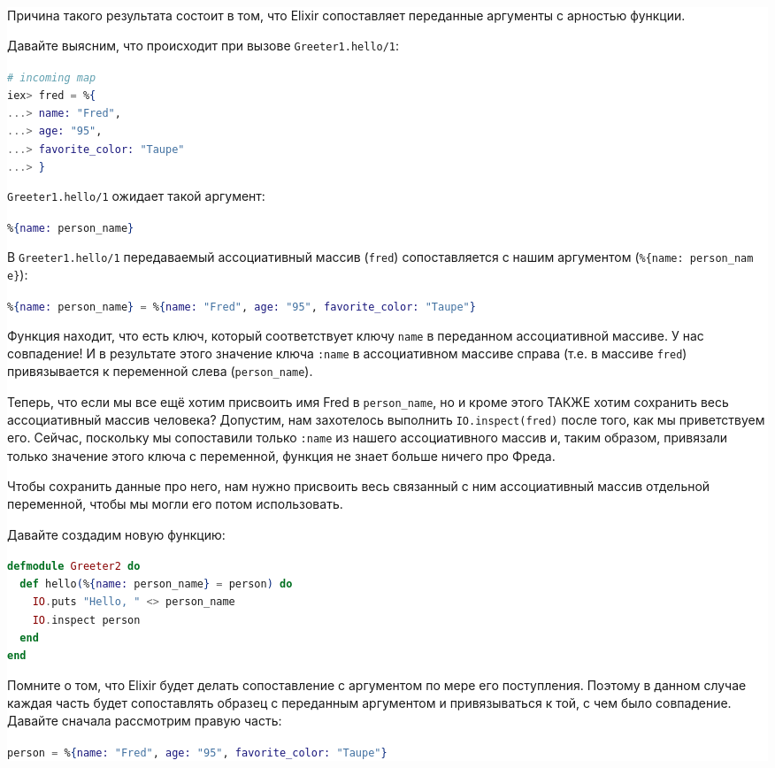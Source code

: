 Причина такого результата состоит в том, что Elixir сопоставляет переданные аргументы с арностью функции.

Давайте выясним, что происходит при вызове `Greeter1.hello/1`:

```Elixir
# incoming map
iex> fred = %{
...> name: "Fred",
...> age: "95",
...> favorite_color: "Taupe"
...> }
```

`Greeter1.hello/1` ожидает такой аргумент:

```elixir
%{name: person_name}
```

В `Greeter1.hello/1` передаваемый ассоциативный массив (`fred`) сопоставляется с нашим аргументом (`%{name: person_name}`):

```elixir
%{name: person_name} = %{name: "Fred", age: "95", favorite_color: "Taupe"}
```

Функция находит, что есть ключ, который соответствует ключу `name` в переданном ассоциативной массиве.
У нас совпадение! И в результате этого значение ключа `:name` в ассоциативном массиве справа (т.е. в массиве `fred`) привязывается к переменной слева (`person_name`).

Теперь, что если мы все ещё хотим присвоить имя Fred в `person_name`, но и кроме этого ТАКЖЕ хотим сохранить весь ассоциативный массив человека? Допустим, нам захотелось выполнить `IO.inspect(fred)` после того, как мы приветствуем его.
Сейчас, поскольку мы сопоставили только `:name` из нашего ассоциативного массив и, таким образом, привязали только значение этого ключа с переменной, функция не знает больше ничего про Фреда.

Чтобы сохранить данные про него, нам нужно присвоить весь связанный с ним ассоциативный массив отдельной переменной, чтобы мы могли его потом использовать.

Давайте создадим новую функцию:

```elixir
defmodule Greeter2 do
  def hello(%{name: person_name} = person) do
    IO.puts "Hello, " <> person_name
    IO.inspect person
  end
end
```

Помните о том, что Elixir будет делать сопоставление с аргументом по мере его поступления.
Поэтому в данном случае каждая часть будет сопоставлять образец с переданным аргументом и привязываться к той, с чем было совпадение.
Давайте сначала рассмотрим правую часть:

```elixir
person = %{name: "Fred", age: "95", favorite_color: "Taupe"}
```
